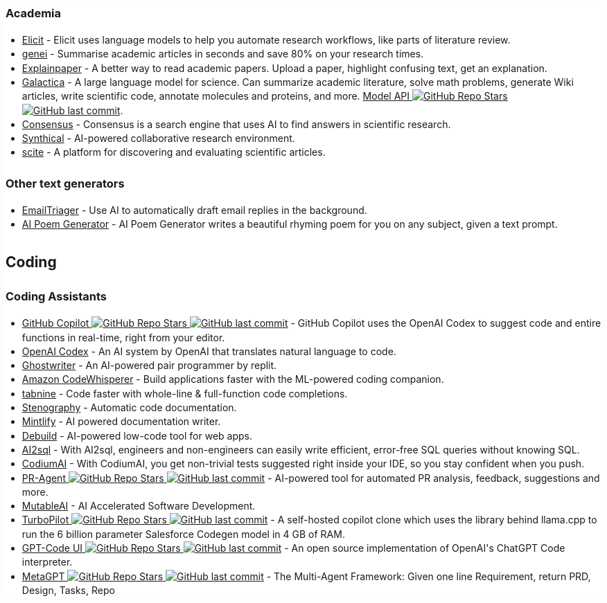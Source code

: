 ### Academia

- [Elicit](https://elicit.org/) - Elicit uses language models to help you automate research workflows, like parts of literature review.
- [genei](https://www.genei.io/) - Summarise academic articles in seconds and save 80% on your research times.
- [Explainpaper](https://www.explainpaper.com/) - A better way to read academic papers. Upload a paper, highlight confusing text, get an explanation.
- [Galactica](https://galactica.org/) - A large language model for science. Can summarize academic literature, solve math problems, generate Wiki articles, write scientific code, annotate molecules and proteins, and more. [Model API ![GitHub Repo Stars](https://img.shields.io/github/stars/paperswithcode/galai) ![GitHub last commit](https://img.shields.io/github/last-commit/paperswithcode/galai)](https://github.com/paperswithcode/galai).
- [Consensus](https://consensus.app/search/) - Consensus is a search engine that uses AI to find answers in scientific research.
- [Synthical](https://synthical.com) - AI-powered collaborative research environment.
- [scite](https://scite.ai/) - A platform for discovering and evaluating scientific articles.

### Other text generators

- [EmailTriager](https://www.emailtriager.com/) - Use AI to automatically draft email replies in the background.
- [AI Poem Generator](https://www.aipoemgenerator.org) - AI Poem Generator writes a beautiful rhyming poem for you on any subject, given a text prompt.

## Coding

### Coding Assistants

- [GitHub Copilot ![GitHub Repo Stars](https://img.shields.io/github/stars/features/copilot) ![GitHub last commit](https://img.shields.io/github/last-commit/features/copilot)](https://github.com/features/copilot) - GitHub Copilot uses the OpenAI Codex to suggest code and entire functions in real-time, right from your editor.
- [OpenAI Codex](https://platform.openai.com/docs/guides/code/) - An AI system by OpenAI that translates natural language to code.
- [Ghostwriter](https://blog.replit.com/ai) - An AI-powered pair programmer by replit.
- [Amazon CodeWhisperer](https://aws.amazon.com/codewhisperer/) - Build applications faster with the ML-powered coding companion.
- [tabnine](https://www.tabnine.com/) - Code faster with whole-line & full-function code completions.
- [Stenography](https://stenography.dev/) - Automatic code documentation.
- [Mintlify](https://mintlify.com/) - AI powered documentation writer.
- [Debuild](https://debuild.app/) - AI-powered low-code tool for web apps.
- [AI2sql](https://www.ai2sql.io/) - With AI2sql, engineers and non-engineers can easily write efficient, error-free SQL queries without knowing SQL.
- [CodiumAI](https://www.codium.ai/) - With CodiumAI, you get non-trivial tests suggested right inside your IDE, so you stay confident when you push.
- [PR-Agent ![GitHub Repo Stars](https://img.shields.io/github/stars/Codium-ai/pr-agent) ![GitHub last commit](https://img.shields.io/github/last-commit/Codium-ai/pr-agent)](https://github.com/Codium-ai/pr-agent) - AI-powered tool for automated PR analysis, feedback, suggestions and more.
- [MutableAI](https://mutable.ai/) - AI Accelerated Software Development.
- [TurboPilot ![GitHub Repo Stars](https://img.shields.io/github/stars/ravenscroftj/turbopilot) ![GitHub last commit](https://img.shields.io/github/last-commit/ravenscroftj/turbopilot)](https://github.com/ravenscroftj/turbopilot) - A self-hosted copilot clone which uses the library behind llama.cpp to run the 6 billion parameter Salesforce Codegen model in 4 GB of RAM.
- [GPT-Code UI ![GitHub Repo Stars](https://img.shields.io/github/stars/ricklamers/gpt-code-ui) ![GitHub last commit](https://img.shields.io/github/last-commit/ricklamers/gpt-code-ui)](https://github.com/ricklamers/gpt-code-ui) - An open source implementation of OpenAI's ChatGPT Code interpreter.
- [MetaGPT ![GitHub Repo Stars](https://img.shields.io/github/stars/geekan/MetaGPT) ![GitHub last commit](https://img.shields.io/github/last-commit/geekan/MetaGPT)](https://github.com/geekan/MetaGPT) - The Multi-Agent Framework: Given one line Requirement, return PRD, Design, Tasks, Repo